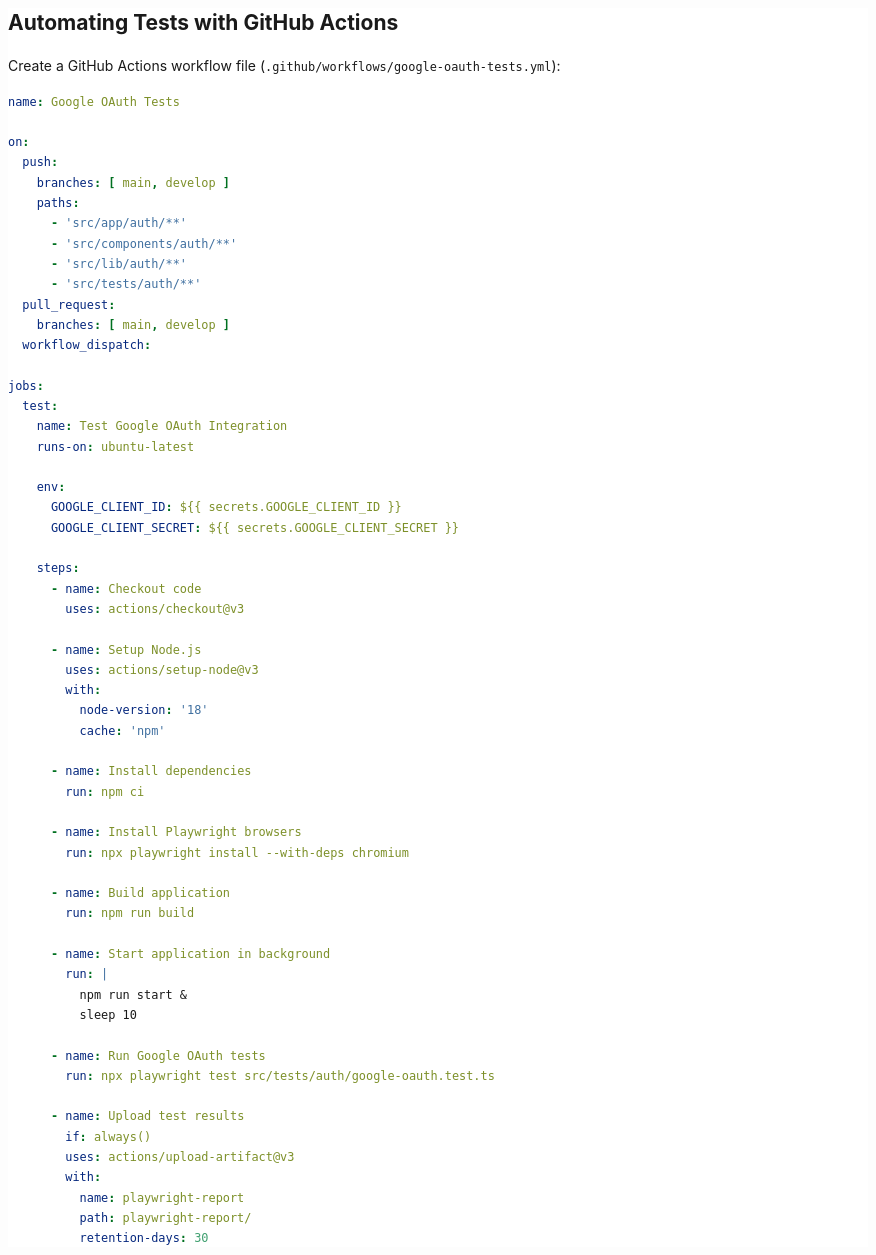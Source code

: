## Automating Tests with GitHub Actions

Create a GitHub Actions workflow file (`.github/workflows/google-oauth-tests.yml`):

```yaml
name: Google OAuth Tests

on:
  push:
    branches: [ main, develop ]
    paths:
      - 'src/app/auth/**'
      - 'src/components/auth/**'
      - 'src/lib/auth/**'
      - 'src/tests/auth/**'
  pull_request:
    branches: [ main, develop ]
  workflow_dispatch:

jobs:
  test:
    name: Test Google OAuth Integration
    runs-on: ubuntu-latest
    
    env:
      GOOGLE_CLIENT_ID: ${{ secrets.GOOGLE_CLIENT_ID }}
      GOOGLE_CLIENT_SECRET: ${{ secrets.GOOGLE_CLIENT_SECRET }}
    
    steps:
      - name: Checkout code
        uses: actions/checkout@v3
      
      - name: Setup Node.js
        uses: actions/setup-node@v3
        with:
          node-version: '18'
          cache: 'npm'
      
      - name: Install dependencies
        run: npm ci
      
      - name: Install Playwright browsers
        run: npx playwright install --with-deps chromium
      
      - name: Build application
        run: npm run build
      
      - name: Start application in background
        run: |
          npm run start &
          sleep 10
      
      - name: Run Google OAuth tests
        run: npx playwright test src/tests/auth/google-oauth.test.ts
      
      - name: Upload test results
        if: always()
        uses: actions/upload-artifact@v3
        with:
          name: playwright-report
          path: playwright-report/
          retention-days: 30
```
